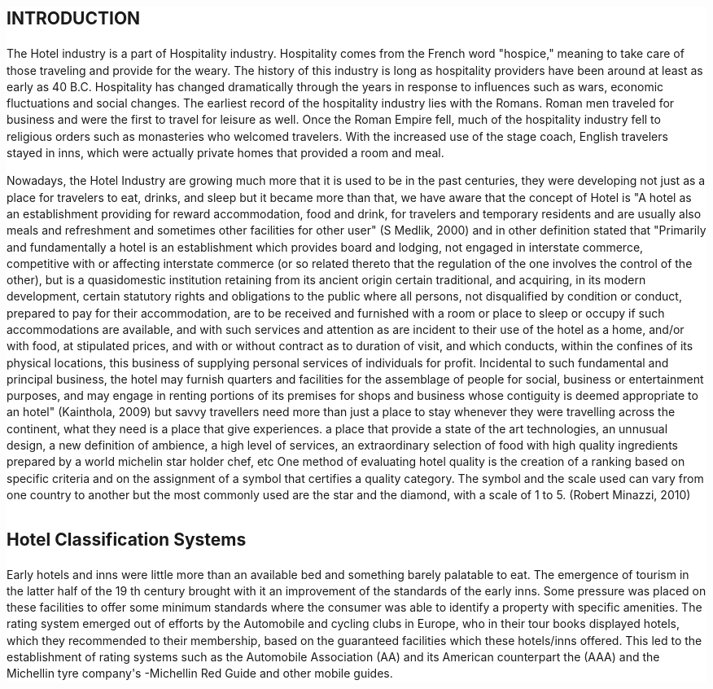 ## INTRODUCTION

The Hotel industry is a part of Hospitality industry. Hospitality comes from the French word "hospice," meaning to take care of those traveling and provide for the weary. The history of this industry is long as hospitality providers have been around at least as early as 40 B.C. Hospitality has changed dramatically through the years in response to influences such as wars, economic fluctuations and social changes. The earliest record of the hospitality industry lies with the Romans. Roman men traveled for business and were the first to travel for leisure as well. Once the Roman Empire fell, much of the hospitality industry fell to religious orders such as monasteries who welcomed travelers. With the increased use of the stage coach, English travelers stayed in inns, which were actually private homes that provided a room and meal.

Nowadays, the Hotel Industry are growing much more that it is used to be in the past centuries, they were developing not just as a place for travelers to eat, drinks, and sleep but it became more than that, we have aware that the concept of Hotel is "A hotel as an establishment providing for reward accommodation, food and drink, for travelers and temporary residents and are usually also meals and refreshment and sometimes other facilities for other user" (S Medlik, 2000) and in other definition stated that "Primarily and fundamentally a hotel is an establishment which provides board and lodging, not engaged in interstate commerce, competitive with or affecting interstate commerce (or so related thereto that the regulation of the one involves the control of the other), but is a quasidomestic institution retaining from its ancient origin certain traditional, and acquiring, in its modern development, certain statutory rights and obligations to the public where all persons, not disqualified by condition or conduct, prepared to pay for their accommodation, are to be received and furnished with a room or place to sleep or occupy if such accommodations are available, and with such services and attention as are incident to their use of the hotel as a home, and/or with food, at stipulated prices, and with or without contract as to duration of visit, and which conducts, within the confines of its physical locations, this business of supplying personal services of individuals for profit. Incidental to such fundamental and principal business, the hotel may furnish quarters and facilities for the assemblage of people for social, business or entertainment purposes, and may engage in renting portions of its premises for shops and business whose contiguity is deemed appropriate to an hotel" (Kainthola, 2009) but savvy travellers need more than just a place to stay whenever they were travelling across the continent, what they need is a place that give experiences. a place that provide a state of the art technologies, an unnusual design, a new definition of ambience, a high level of services, an extraordinary selection of food with high quality ingredients prepared by a world michelin star holder chef, etc One method of evaluating hotel quality is the creation of a ranking based on specific criteria and on the assignment of a symbol that certifies a quality category. The symbol and the scale used can vary from one country to another but the most commonly used are the star and the diamond, with a scale of 1 to 5. (Robert Minazzi, 2010) 


## Hotel Classification Systems

Early hotels and inns were little more than an available bed and something barely palatable to eat. The emergence of tourism in the latter half of the 19 th century brought with it an improvement of the standards of the early inns. Some pressure was placed on these facilities to offer some minimum standards where the consumer was able to identify a property with specific amenities. The rating system emerged out of efforts by the Automobile and cycling clubs in Europe, who in their tour books displayed hotels, which they recommended to their membership, based on the guaranteed facilities which these hotels/inns offered. This led to the establishment of rating systems such as the Automobile Association (AA) and its American counterpart the (AAA) and the Michellin tyre company's -Michellin Red Guide and other mobile guides.
